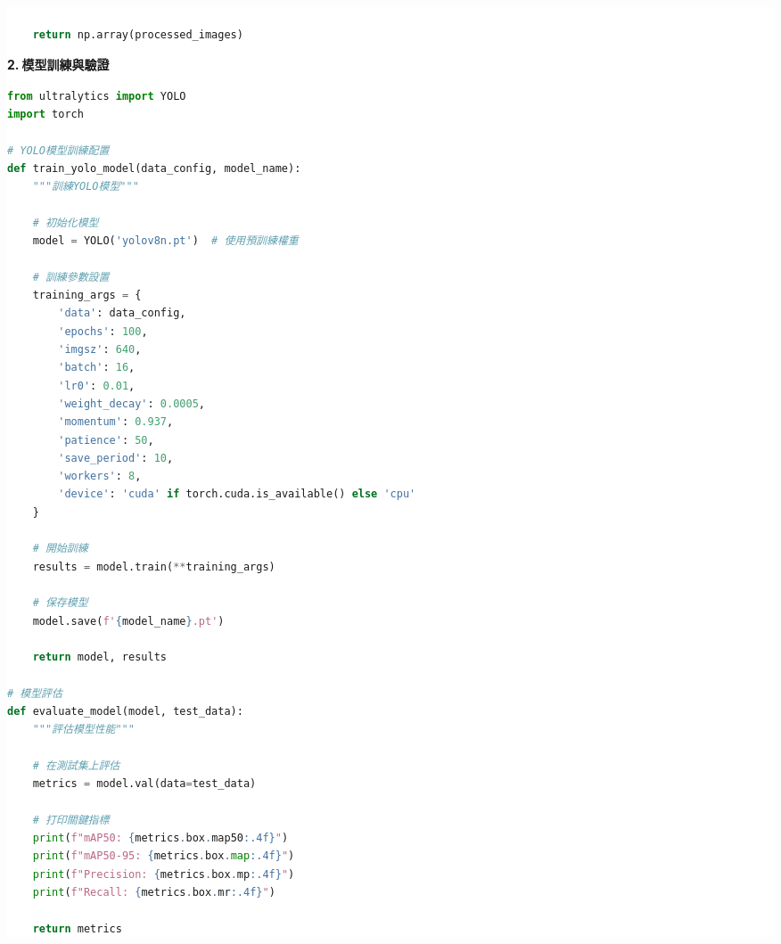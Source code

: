 ```python
    
    return np.array(processed_images)
```

**2. 模型訓練與驗證**
```python
from ultralytics import YOLO
import torch

# YOLO模型訓練配置
def train_yolo_model(data_config, model_name):
    """訓練YOLO模型"""
    
    # 初始化模型
    model = YOLO('yolov8n.pt')  # 使用預訓練權重
    
    # 訓練參數設置
    training_args = {
        'data': data_config,
        'epochs': 100,
        'imgsz': 640,
        'batch': 16,
        'lr0': 0.01,
        'weight_decay': 0.0005,
        'momentum': 0.937,
        'patience': 50,
        'save_period': 10,
        'workers': 8,
        'device': 'cuda' if torch.cuda.is_available() else 'cpu'
    }
    
    # 開始訓練
    results = model.train(**training_args)
    
    # 保存模型
    model.save(f'{model_name}.pt')
    
    return model, results

# 模型評估
def evaluate_model(model, test_data):
    """評估模型性能"""
    
    # 在測試集上評估
    metrics = model.val(data=test_data)
    
    # 打印關鍵指標
    print(f"mAP50: {metrics.box.map50:.4f}")
    print(f"mAP50-95: {metrics.box.map:.4f}")
    print(f"Precision: {metrics.box.mp:.4f}")
    print(f"Recall: {metrics.box.mr:.4f}")
    
    return metrics
```
